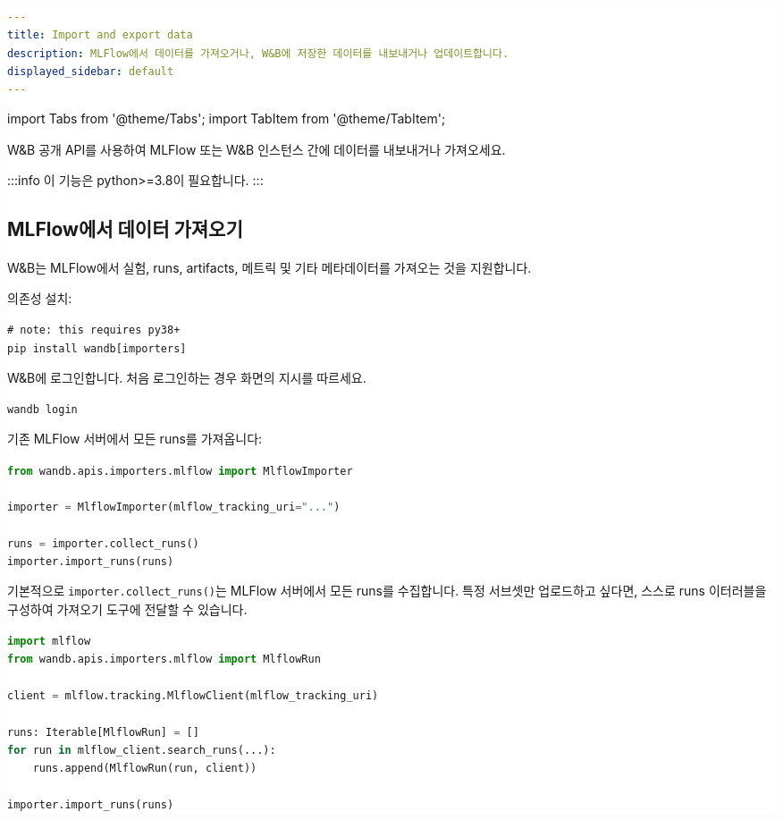 ```yaml
---
title: Import and export data
description: MLFlow에서 데이터를 가져오거나, W&B에 저장한 데이터를 내보내거나 업데이트합니다.
displayed_sidebar: default
---
```


import Tabs from '@theme/Tabs';
import TabItem from '@theme/TabItem';

W&B 공개 API를 사용하여 MLFlow 또는 W&B 인스턴스 간에 데이터를 내보내거나 가져오세요.

:::info
이 기능은 python>=3.8이 필요합니다.
:::

## MLFlow에서 데이터 가져오기

W&B는 MLFlow에서 실험, runs, artifacts, 메트릭 및 기타 메타데이터를 가져오는 것을 지원합니다.

의존성 설치:

```shell
# note: this requires py38+
pip install wandb[importers]
```

W&B에 로그인합니다. 처음 로그인하는 경우 화면의 지시를 따르세요.

```shell
wandb login
```

기존 MLFlow 서버에서 모든 runs를 가져옵니다:

```py
from wandb.apis.importers.mlflow import MlflowImporter

importer = MlflowImporter(mlflow_tracking_uri="...")

runs = importer.collect_runs()
importer.import_runs(runs)
```

기본적으로 `importer.collect_runs()`는 MLFlow 서버에서 모든 runs를 수집합니다. 특정 서브셋만 업로드하고 싶다면, 스스로 runs 이터러블을 구성하여 가져오기 도구에 전달할 수 있습니다.

```py
import mlflow
from wandb.apis.importers.mlflow import MlflowRun

client = mlflow.tracking.MlflowClient(mlflow_tracking_uri)

runs: Iterable[MlflowRun] = []
for run in mlflow_client.search_runs(...):
    runs.append(MlflowRun(run, client))

importer.import_runs(runs)
```
